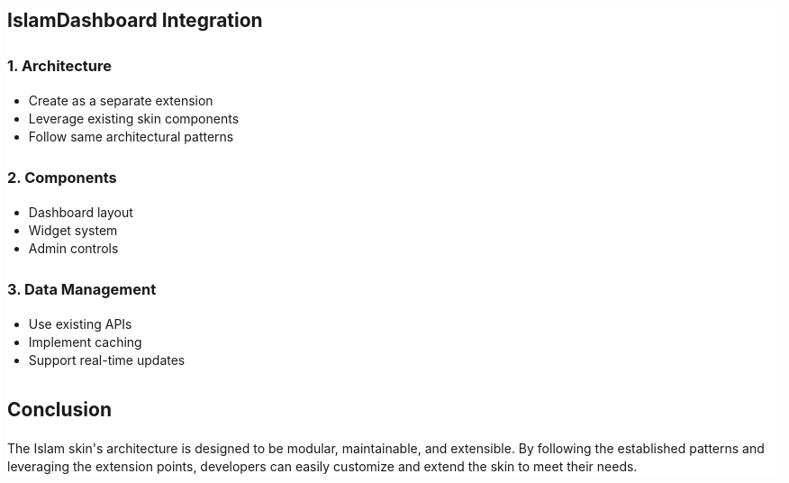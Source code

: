 ## IslamDashboard Integration

### 1. Architecture
- Create as a separate extension
- Leverage existing skin components
- Follow same architectural patterns

### 2. Components
- Dashboard layout
- Widget system
- Admin controls

### 3. Data Management
- Use existing APIs
- Implement caching
- Support real-time updates

## Conclusion

The Islam skin's architecture is designed to be modular, maintainable, and extensible. By following the established patterns and leveraging the extension points, developers can easily customize and extend the skin to meet their needs.
